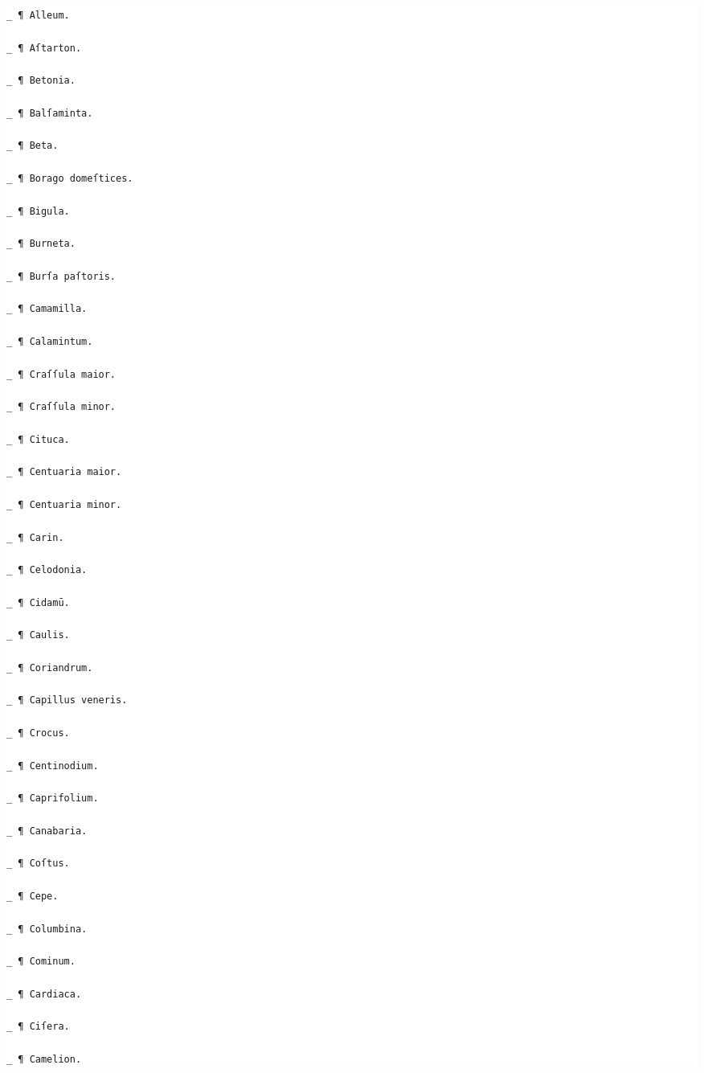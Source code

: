    _ ¶ Alleum.

    _ ¶ Aſtarton.

    _ ¶ Betonia.

    _ ¶ Balſaminta.

    _ ¶ Beta.

    _ ¶ Borago domeſtices.

    _ ¶ Bigula.

    _ ¶ Burneta.

    _ ¶ Burſa paſtoris.

    _ ¶ Camamilla.

    _ ¶ Calamintum.

    _ ¶ Craſſula maior.

    _ ¶ Craſſula minor.

    _ ¶ Cituca.

    _ ¶ Centuaria maior.

    _ ¶ Centuaria minor.

    _ ¶ Carin.

    _ ¶ Celodonia.

    _ ¶ Cidamū.

    _ ¶ Caulis.

    _ ¶ Coriandrum.

    _ ¶ Capillus veneris.

    _ ¶ Crocus.

    _ ¶ Centinodium.

    _ ¶ Caprifolium.

    _ ¶ Canabaria.

    _ ¶ Coſtus.

    _ ¶ Cepe.

    _ ¶ Columbina.

    _ ¶ Cominum.

    _ ¶ Cardiaca.

    _ ¶ Ciſera.

    _ ¶ Camelion.
